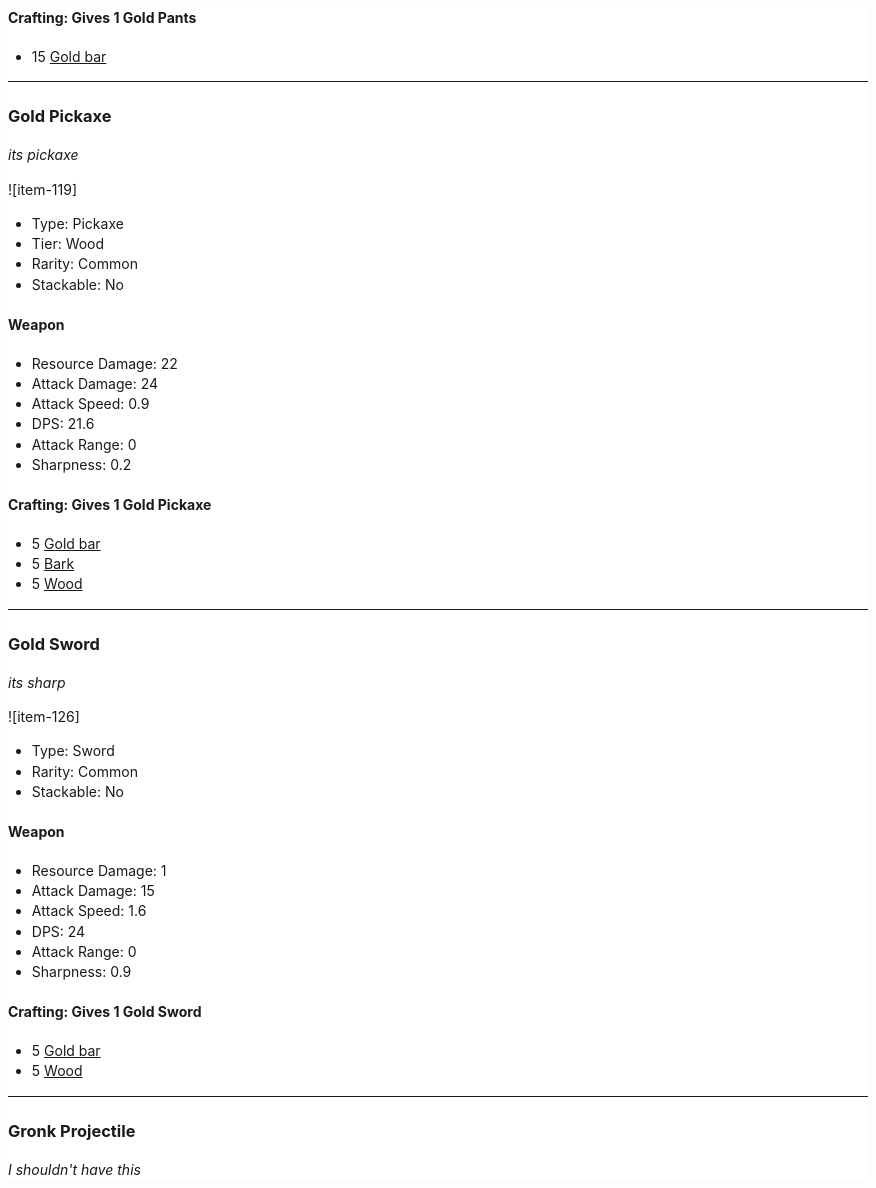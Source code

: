 #### Crafting: Gives 1 Gold Pants
- 15 [Gold bar](#gold-bar)

---

### Gold Pickaxe
*its pickaxe*

![item-119]
- Type: Pickaxe
- Tier: Wood
- Rarity: Common
- Stackable: No
#### Weapon
- Resource Damage: 22
- Attack Damage: 24
- Attack Speed: 0.9
- DPS: 21.6
- Attack Range: 0
- Sharpness: 0.2
#### Crafting: Gives 1 Gold Pickaxe
- 5 [Gold bar](#gold-bar)
- 5 [Bark](#bark)
- 5 [Wood](#wood)

---

### Gold Sword
*its sharp*

![item-126]
- Type: Sword
- Rarity: Common
- Stackable: No
#### Weapon
- Resource Damage: 1
- Attack Damage: 15
- Attack Speed: 1.6
- DPS: 24
- Attack Range: 0
- Sharpness: 0.9
#### Crafting: Gives 1 Gold Sword
- 5 [Gold bar](#gold-bar)
- 5 [Wood](#wood)

---

### Gronk Projectile
*I shouldn't have this*
